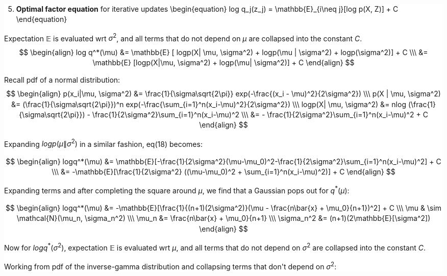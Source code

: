 
5. **Optimal factor equation** for iterative updates 
\begin{equation}
log q_j(z_j) = \mathbb{E}_{i\neq j}[log p(X, Z)]  + C
\end{equation}

Expectation $\mathbb{E}$ is evaluated wrt $\sigma^2$, and all terms that do not depend on $\mu$ are collapsed into the constant $C$.
$$
\begin{align}
log q^*(\mu) &= \mathbb{E} [ logp(X| \mu, \sigma^2) + logp(\mu | \sigma^2) + logp(\sigma^2)] + C \\\
&= \mathbb{E} [logp(X|\mu, \sigma^2) + logp(\mu| \sigma^2)] + C
\end{align}
$$

Recall pdf of a normal distribution:
$$
\begin{align}
p(x_i|\mu, \sigma^2) &= \frac{1}{\sigma\sqrt{2\pi}} exp(-\frac{(x_i - \mu)^2}{2\sigma^2}) \\\
p(X | \mu, \sigma^2) &= (\frac{1}{\sigma\sqrt{2\pi}})^n exp(-\frac{\sum_{i=1}^n(x_i-\mu)^2}{2\sigma^2}) \\\
logp(X| \mu, \sigma^2) &= nlog (\frac{1}{\sigma\sqrt{2\pi}}) - \frac{1}{2\sigma^2}\sum_{i=1}^n(x_i-\mu)^2 \\\
&= - \frac{1}{2\sigma^2}\sum_{i=1}^n(x_i-\mu)^2 + C
\end{align}
$$

Expanding $logp(\mu\|\sigma^2)$ in a similar fashion, eq(18) becomes:

$$
\begin{align}
logq^*(\mu) &= \mathbb{E}[-\frac{1}{2\sigma^2}(\mu-\mu_0)^2-\frac{1}{2\sigma^2}\sum_{i=1}^n(x_i-\mu)^2] + C \\\
&= -\mathbb{E}[\frac{1}{2\sigma^2} ((\mu-\mu_0)^2 + \sum_{i=1}^n(x_i-\mu)^2)] + C 
\end{align}
$$

Expanding terms and after completing the square around $\mu$,  we find that a Gaussian pops out for $q^*(\mu)$:


$$
\begin{align}
logq^*(\mu) &= -\mathbb{E}[\frac{1}{(n+1)(2\sigma^2)}(\mu - \frac{n\bar{x} + \mu_0}{n+1})^2] + C  \\\
\mu & \sim \mathcal{N}(\mu_n, \sigma_n^2) \\\
\mu_n &= \frac{n\bar{x} + \mu_0}{n+1} \\\
\sigma_n^2 &= (n+1)(2\mathbb{E}[\sigma^2])
\end{align}
$$

Now for $logq^*(\sigma^2)$, expectation $\mathbb{E}$ is evaluated wrt $\mu$, and all terms that
do not depend on $\sigma^2$ are collapsed into the constant $C$.

Working from pdf of the inverse-gamma distribution and collapsing terms that don't depend on $\sigma^2$:
